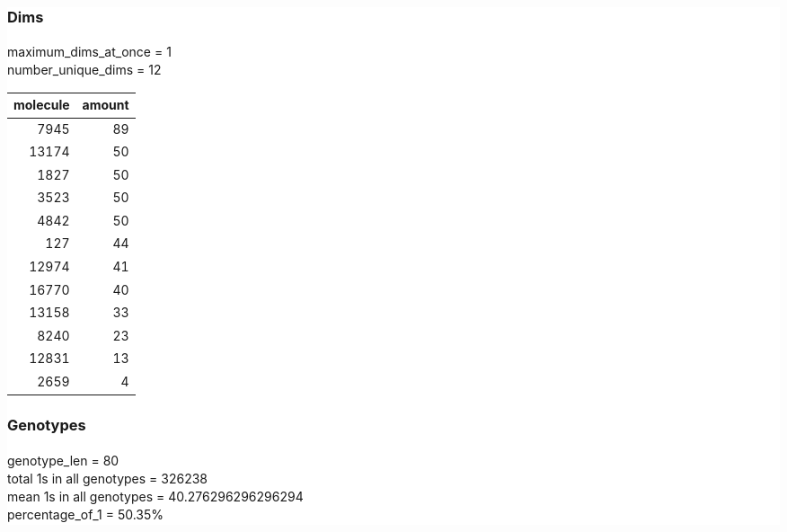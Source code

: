 ### Dims  
maximum_dims_at_once = 1  
number_unique_dims = 12  

|   molecule |   amount |
|-----------:|---------:|
|       7945 |       89 |
|      13174 |       50 |
|       1827 |       50 |
|       3523 |       50 |
|       4842 |       50 |
|        127 |       44 |
|      12974 |       41 |
|      16770 |       40 |
|      13158 |       33 |
|       8240 |       23 |
|      12831 |       13 |
|       2659 |        4 |

### Genotypes  
genotype_len = 80  
total 1s in all genotypes = 326238  
mean 1s in all genotypes = 40.276296296296294  
percentage_of_1 = 50.35%  

